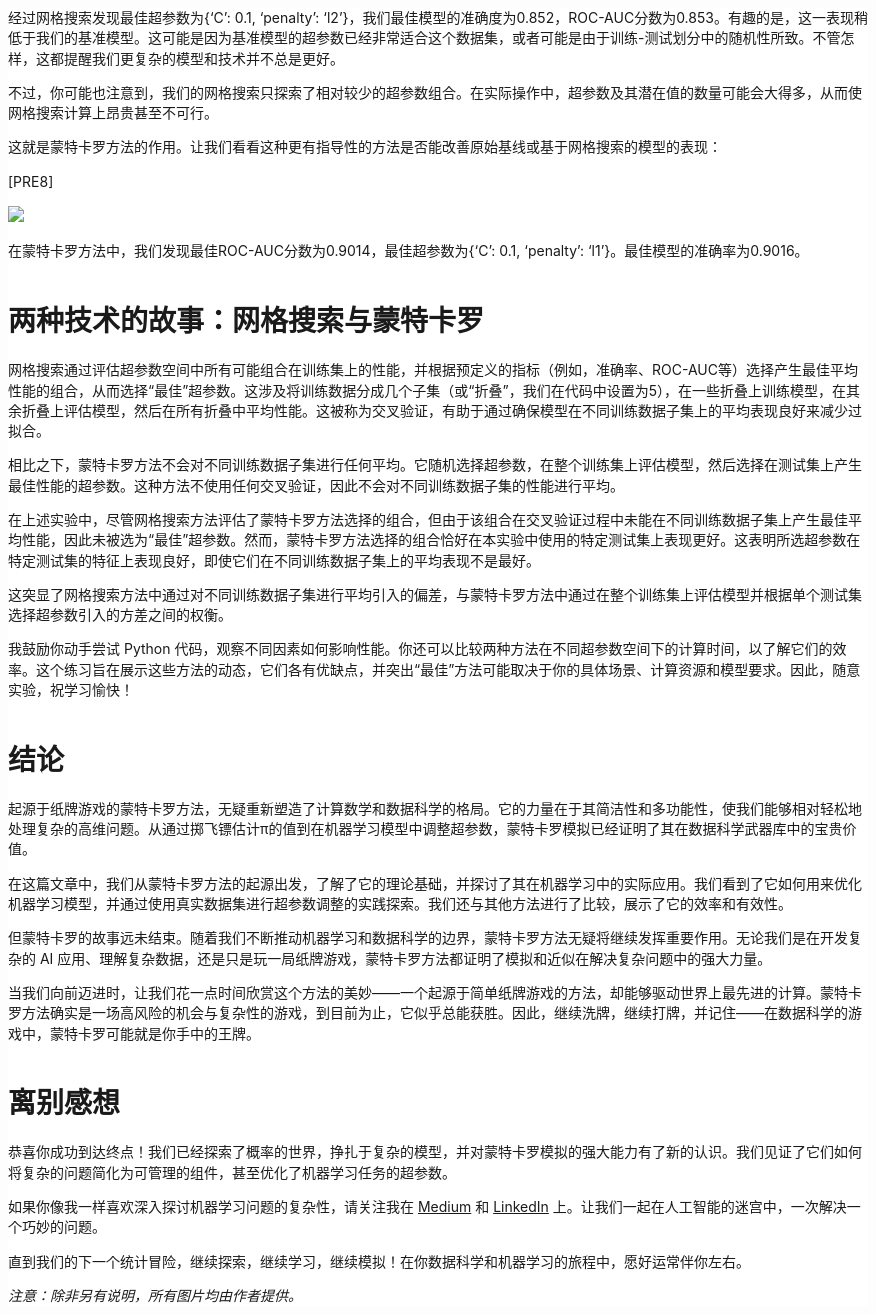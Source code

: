 经过网格搜索发现最佳超参数为{‘C’: 0.1, ‘penalty’: ‘l2’}，我们最佳模型的准确度为0.852，ROC-AUC分数为0.853。有趣的是，这一表现稍低于我们的基准模型。这可能是因为基准模型的超参数已经非常适合这个数据集，或者可能是由于训练-测试划分中的随机性所致。不管怎样，这都提醒我们更复杂的模型和技术并不总是更好。

不过，你可能也注意到，我们的网格搜索只探索了相对较少的超参数组合。在实际操作中，超参数及其潜在值的数量可能会大得多，从而使网格搜索计算上昂贵甚至不可行。

这就是蒙特卡罗方法的作用。让我们看看这种更有指导性的方法是否能改善原始基线或基于网格搜索的模型的表现：

[PRE8]

![](../Images/1235ce9445d8466f6cd31a496d0321cf.png)

在蒙特卡罗方法中，我们发现最佳ROC-AUC分数为0.9014，最佳超参数为{‘C’: 0.1, ‘penalty’: ‘l1’}。最佳模型的准确率为0.9016。

# **两种技术的故事：网格搜索与蒙特卡罗**

网格搜索通过评估超参数空间中所有可能组合在训练集上的性能，并根据预定义的指标（例如，准确率、ROC-AUC等）选择产生最佳平均性能的组合，从而选择“最佳”超参数。这涉及将训练数据分成几个子集（或“折叠”，我们在代码中设置为5），在一些折叠上训练模型，在其余折叠上评估模型，然后在所有折叠中平均性能。这被称为交叉验证，有助于通过确保模型在不同训练数据子集上的平均表现良好来减少过拟合。

相比之下，蒙特卡罗方法不会对不同训练数据子集进行任何平均。它随机选择超参数，在整个训练集上评估模型，然后选择在测试集上产生最佳性能的超参数。这种方法不使用任何交叉验证，因此不会对不同训练数据子集的性能进行平均。

在上述实验中，尽管网格搜索方法评估了蒙特卡罗方法选择的组合，但由于该组合在交叉验证过程中未能在不同训练数据子集上产生最佳平均性能，因此未被选为“最佳”超参数。然而，蒙特卡罗方法选择的组合恰好在本实验中使用的特定测试集上表现更好。这表明所选超参数在特定测试集的特征上表现良好，即使它们在不同训练数据子集上的平均表现不是最好。

这突显了网格搜索方法中通过对不同训练数据子集进行平均引入的偏差，与蒙特卡罗方法中通过在整个训练集上评估模型并根据单个测试集选择超参数引入的方差之间的权衡。

我鼓励你动手尝试 Python 代码，观察不同因素如何影响性能。你还可以比较两种方法在不同超参数空间下的计算时间，以了解它们的效率。这个练习旨在展示这些方法的动态，它们各有优缺点，并突出“最佳”方法可能取决于你的具体场景、计算资源和模型要求。因此，随意实验，祝学习愉快！

# 结论

起源于纸牌游戏的蒙特卡罗方法，无疑重新塑造了计算数学和数据科学的格局。它的力量在于其简洁性和多功能性，使我们能够相对轻松地处理复杂的高维问题。从通过掷飞镖估计π的值到在机器学习模型中调整超参数，蒙特卡罗模拟已经证明了其在数据科学武器库中的宝贵价值。

在这篇文章中，我们从蒙特卡罗方法的起源出发，了解了它的理论基础，并探讨了其在机器学习中的实际应用。我们看到了它如何用来优化机器学习模型，并通过使用真实数据集进行超参数调整的实践探索。我们还与其他方法进行了比较，展示了它的效率和有效性。

但蒙特卡罗的故事远未结束。随着我们不断推动机器学习和数据科学的边界，蒙特卡罗方法无疑将继续发挥重要作用。无论我们是在开发复杂的 AI 应用、理解复杂数据，还是只是玩一局纸牌游戏，蒙特卡罗方法都证明了模拟和近似在解决复杂问题中的强大力量。

当我们向前迈进时，让我们花一点时间欣赏这个方法的美妙——一个起源于简单纸牌游戏的方法，却能够驱动世界上最先进的计算。蒙特卡罗方法确实是一场高风险的机会与复杂性的游戏，到目前为止，它似乎总能获胜。因此，继续洗牌，继续打牌，并记住——在数据科学的游戏中，蒙特卡罗可能就是你手中的王牌。

# 离别感想

恭喜你成功到达终点！我们已经探索了概率的世界，挣扎于复杂的模型，并对蒙特卡罗模拟的强大能力有了新的认识。我们见证了它们如何将复杂的问题简化为可管理的组件，甚至优化了机器学习任务的超参数。

如果你像我一样喜欢深入探讨机器学习问题的复杂性，请关注我在 [Medium](https://medium.com/@sydneynye) 和 [LinkedIn](http://www.linkedin.com/comm/mynetwork/discovery-see-all?usecase=PEOPLE_FOLLOWS&followMember=sydney-nye) 上。让我们一起在人工智能的迷宫中，一次解决一个巧妙的问题。

直到我们的下一个统计冒险，继续探索，继续学习，继续模拟！在你数据科学和机器学习的旅程中，愿好运常伴你左右。

*注意：除非另有说明，所有图片均由作者提供。*
